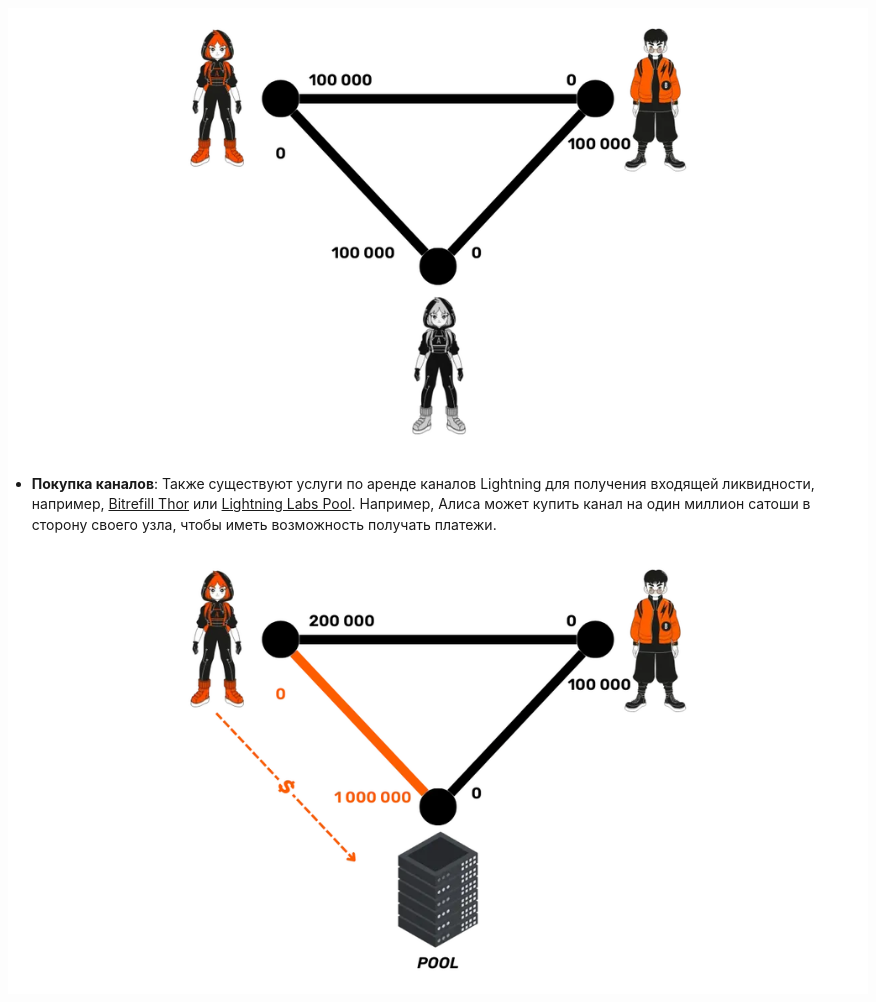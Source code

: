 ![LNP201](assets/en/73.webp)

- **Покупка каналов**: Также существуют услуги по аренде каналов Lightning для получения входящей ликвидности, например, [Bitrefill Thor](https://www.bitrefill.com/thor-lightning-network-channels/) или [Lightning Labs Pool](https://lightning.engineering/pool/). Например, Алиса может купить канал на один миллион сатоши в сторону своего узла, чтобы иметь возможность получать платежи.

![LNP201](assets/en/74.webp)
